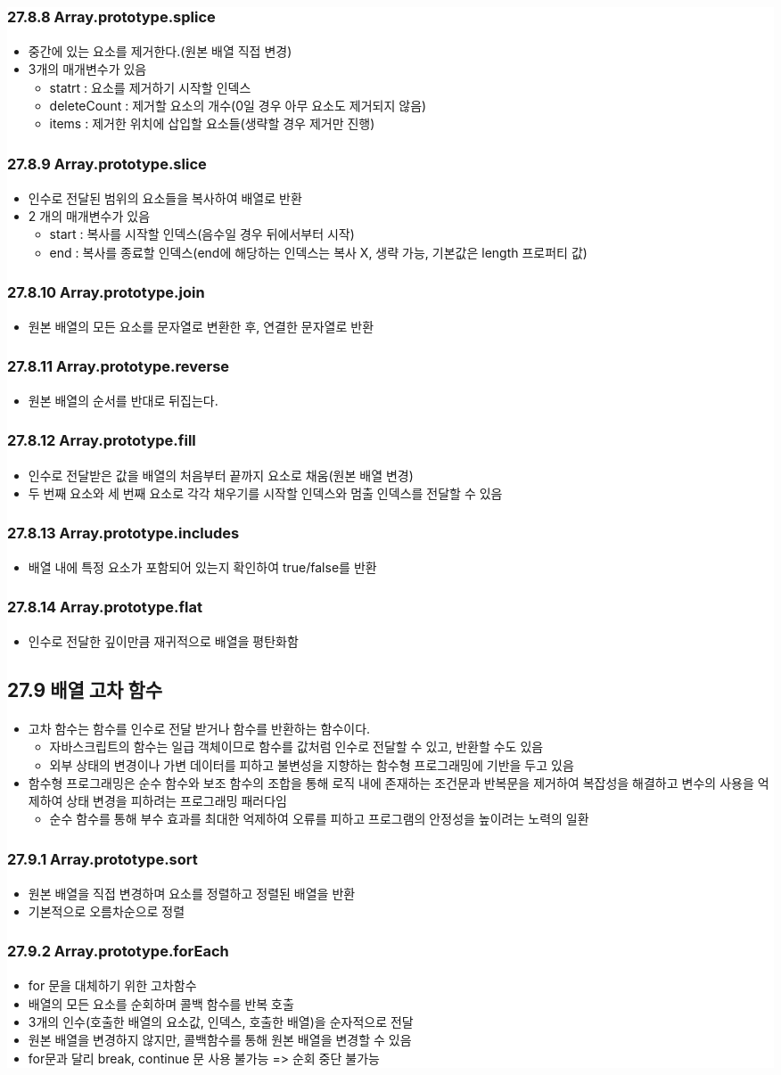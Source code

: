 ### 27.8.8 Array.prototype.splice
- 중간에 있는 요소를 제거한다.(원본 배열 직접 변경)
- 3개의 매개변수가 있음
  - statrt : 요소를 제거하기 시작할 인덱스
  - deleteCount : 제거할 요소의 개수(0일 경우 아무 요소도 제거되지 않음)
  - items : 제거한 위치에 삽입할 요소들(생략할 경우 제거만 진행)

### 27.8.9 Array.prototype.slice
- 인수로 전달된 범위의 요소들을 복사하여 배열로 반환
- 2 개의 매개변수가 있음
  - start : 복사를 시작할 인덱스(음수일 경우 뒤에서부터 시작)
  - end : 복사를 종료할 인덱스(end에 해당하는 인덱스는 복사 X, 생략 가능, 기본값은 length 프로퍼티 값)

### 27.8.10 Array.prototype.join
- 원본 배열의 모든 요소를 문자열로 변환한 후, 연결한 문자열로 반환

### 27.8.11 Array.prototype.reverse
- 원본 배열의 순서를 반대로 뒤집는다.

### 27.8.12 Array.prototype.fill
- 인수로 전달받은 값을 배열의 처음부터 끝까지 요소로 채움(원본 배열 변경)
- 두 번째 요소와 세 번째 요소로 각각 채우기를 시작할 인덱스와 멈출 인덱스를 전달할 수 있음

### 27.8.13 Array.prototype.includes
- 배열 내에 특정 요소가 포함되어 있는지 확인하여 true/false를 반환


### 27.8.14 Array.prototype.flat
- 인수로 전달한 깊이만큼 재귀적으로 배열을 평탄화함

## 27.9 배열 고차 함수
- 고차 함수는 함수를 인수로 전달 받거나 함수를 반환하는 함수이다.
  - 자바스크립트의 함수는 일급 객체이므로 함수를 값처럼 인수로 전달할 수 있고, 반환할 수도 있음
  - 외부 상태의 변경이나 가변 데이터를 피하고 불변성을 지향하는 함수형 프로그래밍에 기반을 두고 있음
- 함수형 프로그래밍은 순수 함수와 보조 함수의 조합을 통해 로직 내에 존재하는 조건문과 반복문을 제거하여 복잡성을 해결하고 변수의 사용을 억제하여 상태 변경을 피하려는 프로그래밍 패러다임
  - 순수 함수를 통해 부수 효과를 최대한 억제하여 오류를 피하고 프로그램의 안정성을 높이려는 노력의 일환

### 27.9.1 Array.prototype.sort
- 원본 배열을 직접 변경하며 요소를 정렬하고 정렬된 배열을 반환
- 기본적으로 오름차순으로 정렬

### 27.9.2 Array.prototype.forEach
- for 문을 대체하기 위한 고차함수
- 배열의 모든 요소를 순회하며 콜백 함수를 반복 호출
- 3개의 인수(호출한 배열의 요소값, 인덱스, 호출한 배열)을 순자적으로 전달
- 원본 배열을 변경하지 않지만, 콜백함수를 통해 원본 배열을 변경할 수 있음
- for문과 달리 break, continue 문 사용 불가능 => 순회 중단 불가능
